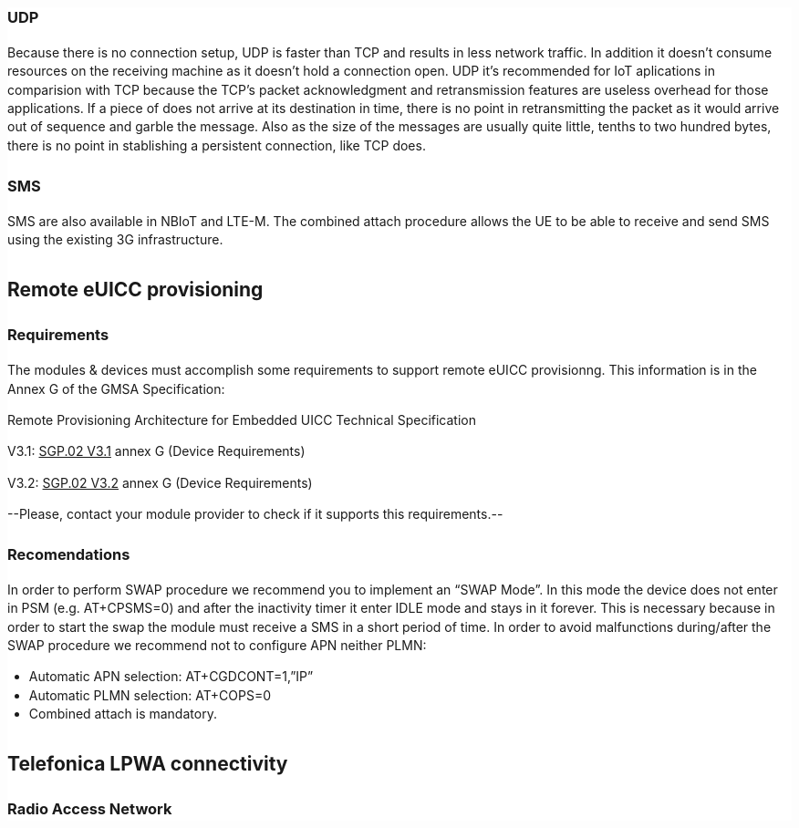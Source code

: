 ### UDP
Because there is no connection setup, UDP is faster than TCP and results in less network traffic. In addition it doesn’t consume resources on the receiving machine as it doesn’t hold a connection open.
UDP it’s recommended for IoT aplications in comparision with TCP because the TCP’s packet acknowledgment and retransmission features are useless overhead for those applications. If a piece of does not arrive at its destination in time, there is no point in retransmitting the packet as it would arrive out of sequence and garble the message.
Also as the size of the messages are usually quite little, tenths to two hundred bytes, there is no point in stablishing a persistent connection, like TCP does.

### SMS
SMS are also available in NBIoT and LTE-M. The combined attach procedure allows the UE to be able to receive and send SMS using the existing 3G infrastructure.


## Remote eUICC provisioning

### Requirements

The modules & devices must accomplish some requirements to support remote eUICC provisionng. This information is in the Annex G of the GMSA Specification:

Remote Provisioning Architecture for Embedded UICC 
Technical Specification

V3.1:
[SGP.02 V3.1](https://www.gsma.com/iot/wp-content/uploads/2016/07/SGP.02_v3.1.pdf) annex G (Device Requirements)

V3.2:
[SGP.02 V3.2](https://www.gsma.com/newsroom/wp-content/uploads/SGP.02_v3.2_updated.pdf) annex G (Device Requirements)

--Please, contact your module provider to check if it supports this requirements.--

### Recomendations

In order to perform SWAP procedure we recommend you to implement an “SWAP Mode”. In this mode the device does not enter in PSM (e.g. AT+CPSMS=0) and after the inactivity timer it enter IDLE mode and stays in it forever. This is necessary because in order to start the swap the module must receive a SMS in a short period of time. 
In order to avoid malfunctions during/after the SWAP procedure we recommend not to configure APN neither PLMN:
- Automatic APN selection: AT+CGDCONT=1,”IP”
- Automatic PLMN selection: AT+COPS=0
- Combined attach is mandatory.

## Telefonica LPWA connectivity

### Radio Access Network
